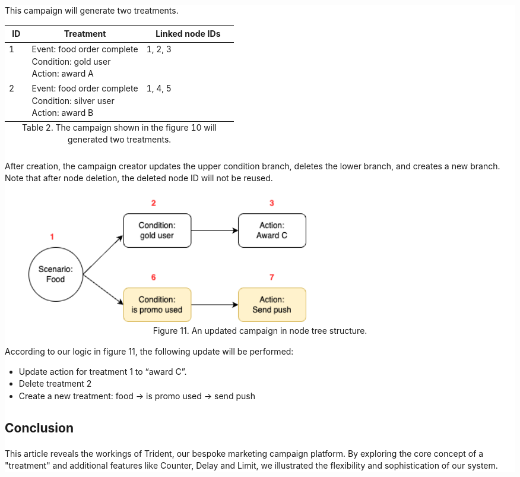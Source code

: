 This campaign will generate two treatments.

<table style="width: 70%" class="table">
  <caption style="caption-side:bottom">Table 2. The campaign shown in the figure 10 will generated two treatments.</caption>
  <thead>
    <tr>
      <th style="width:10%">ID</th>
      <th style="width:50%">Treatment</th>
      <th>Linked node IDs</th>
    </tr>
  </thead>
  <tbody>
    <tr>
      <td>1</td>
      <td>Event: food order complete <br> Condition: gold user <br> Action: award A</td>
      <td>1, 2, 3</td>
    </tr>
    <tr>
      <td>2</td>
      <td>Event: food order complete <br> Condition: silver user <br> Action: award B</td>
      <td>1, 4, 5</td>
    </tr>
  </tbody>
</table>

After creation, the campaign creator updates the upper condition branch, deletes the lower branch, and creates a new branch. Note that after node deletion, the deleted node ID will not be reused.

<div class="post-image-section"><figure>
  <img src="/img/the-creation-of-our-powerful-campaign-builder/updated-campaign-node-tree-structure.png" alt="" style="width:60%"><figcaption align="middle">Figure 11. An updated campaign in node tree structure.</figcaption>
  </figure>
</div>

According to our logic in figure 11, the following update will be performed:

- Update action for treatment 1 to “award C”.
- Delete treatment 2
- Create a new treatment: food -> is promo used -> send push

## Conclusion

This article reveals the workings of Trident, our bespoke marketing campaign platform. By exploring the core concept of a "treatment" and additional features like Counter, Delay and Limit, we illustrated the flexibility and sophistication of our system.
